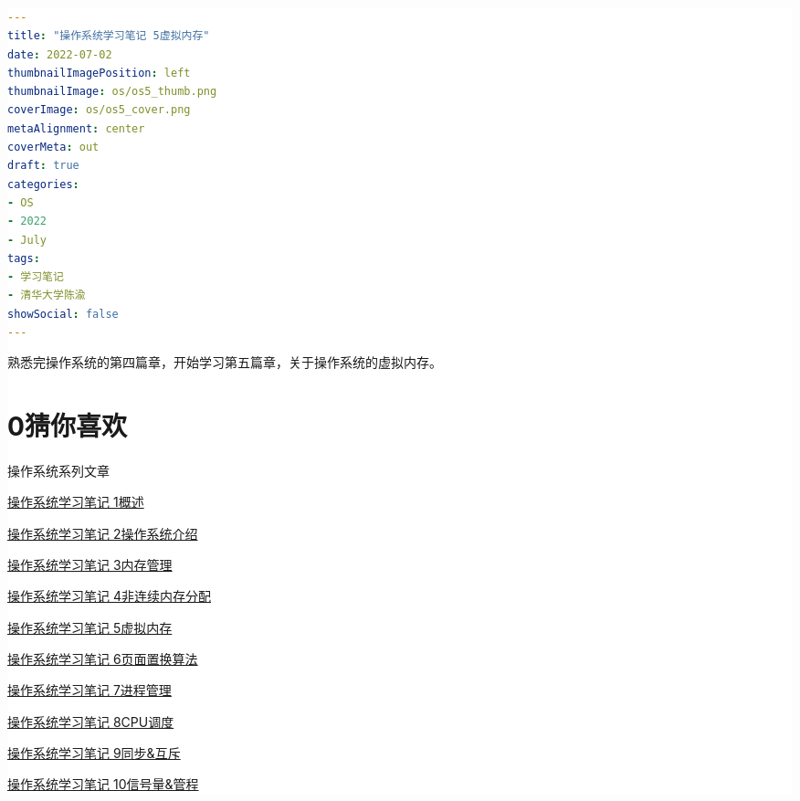 ```yaml
---
title: "操作系统学习笔记 5虚拟内存"
date: 2022-07-02
thumbnailImagePosition: left
thumbnailImage: os/os5_thumb.png
coverImage: os/os5_cover.png
metaAlignment: center
coverMeta: out
draft: true
categories:
- OS
- 2022
- July
tags:
- 学习笔记
- 清华大学陈渝
showSocial: false
---
```

熟悉完操作系统的第四篇章，开始学习第五篇章，关于操作系统的虚拟内存。


# 0猜你喜欢

操作系统系列文章

[操作系统学习笔记 1概述](https://yangyang48.github.io/2022/06/%E6%93%8D%E4%BD%9C%E7%B3%BB%E7%BB%9F%E5%AD%A6%E4%B9%A0%E7%AC%94%E8%AE%B0-1%E6%A6%82%E8%BF%B0/)

[操作系统学习笔记 2操作系统介绍](https://yangyang48.github.io/2022/06/%E6%93%8D%E4%BD%9C%E7%B3%BB%E7%BB%9F%E5%AD%A6%E4%B9%A0%E7%AC%94%E8%AE%B0-2%E6%93%8D%E4%BD%9C%E7%B3%BB%E7%BB%9F%E4%BB%8B%E7%BB%8D/)

[操作系统学习笔记 3内存管理](https://yangyang48.github.io/2022/06/%E6%93%8D%E4%BD%9C%E7%B3%BB%E7%BB%9F%E5%AD%A6%E4%B9%A0%E7%AC%94%E8%AE%B0-3%E5%86%85%E5%AD%98%E7%AE%A1%E7%90%86/)

[操作系统学习笔记 4非连续内存分配](https://yangyang48.github.io/2022/06/%E6%93%8D%E4%BD%9C%E7%B3%BB%E7%BB%9F%E5%AD%A6%E4%B9%A0%E7%AC%94%E8%AE%B0-4%E9%9D%9E%E8%BF%9E%E7%BB%AD%E5%86%85%E5%AD%98%E5%88%86%E9%85%8D/)

[操作系统学习笔记 5虚拟内存](https://yangyang48.github.io/2022/07/%E6%93%8D%E4%BD%9C%E7%B3%BB%E7%BB%9F%E5%AD%A6%E4%B9%A0%E7%AC%94%E8%AE%B0-5%E8%99%9A%E6%8B%9F%E5%86%85%E5%AD%98/)

[操作系统学习笔记 6页面置换算法](https://yangyang48.github.io/2022/07/%E6%93%8D%E4%BD%9C%E7%B3%BB%E7%BB%9F%E5%AD%A6%E4%B9%A0%E7%AC%94%E8%AE%B0-6%E9%A1%B5%E9%9D%A2%E7%BD%AE%E6%8D%A2%E7%AE%97%E6%B3%95/)

[操作系统学习笔记 7进程管理](https://yangyang48.github.io/2022/07/%E6%93%8D%E4%BD%9C%E7%B3%BB%E7%BB%9F%E5%AD%A6%E4%B9%A0%E7%AC%94%E8%AE%B0-7%E8%BF%9B%E7%A8%8B%E7%AE%A1%E7%90%86/)

[操作系统学习笔记 8CPU调度](https://yangyang48.github.io/2022/07/%E6%93%8D%E4%BD%9C%E7%B3%BB%E7%BB%9F%E5%AD%A6%E4%B9%A0%E7%AC%94%E8%AE%B0-8cpu%E8%B0%83%E5%BA%A6/)

[操作系统学习笔记 9同步&互斥](https://yangyang48.github.io/2022/07/%E6%93%8D%E4%BD%9C%E7%B3%BB%E7%BB%9F%E5%AD%A6%E4%B9%A0%E7%AC%94%E8%AE%B0-9%E5%90%8C%E6%AD%A5%E4%BA%92%E6%96%A5/)

[操作系统学习笔记 10信号量&管程](https://yangyang48.github.io/2022/07/%E6%93%8D%E4%BD%9C%E7%B3%BB%E7%BB%9F%E5%AD%A6%E4%B9%A0%E7%AC%94%E8%AE%B0-10%E4%BF%A1%E5%8F%B7%E9%87%8F%E7%AE%A1%E7%A8%8B/)
